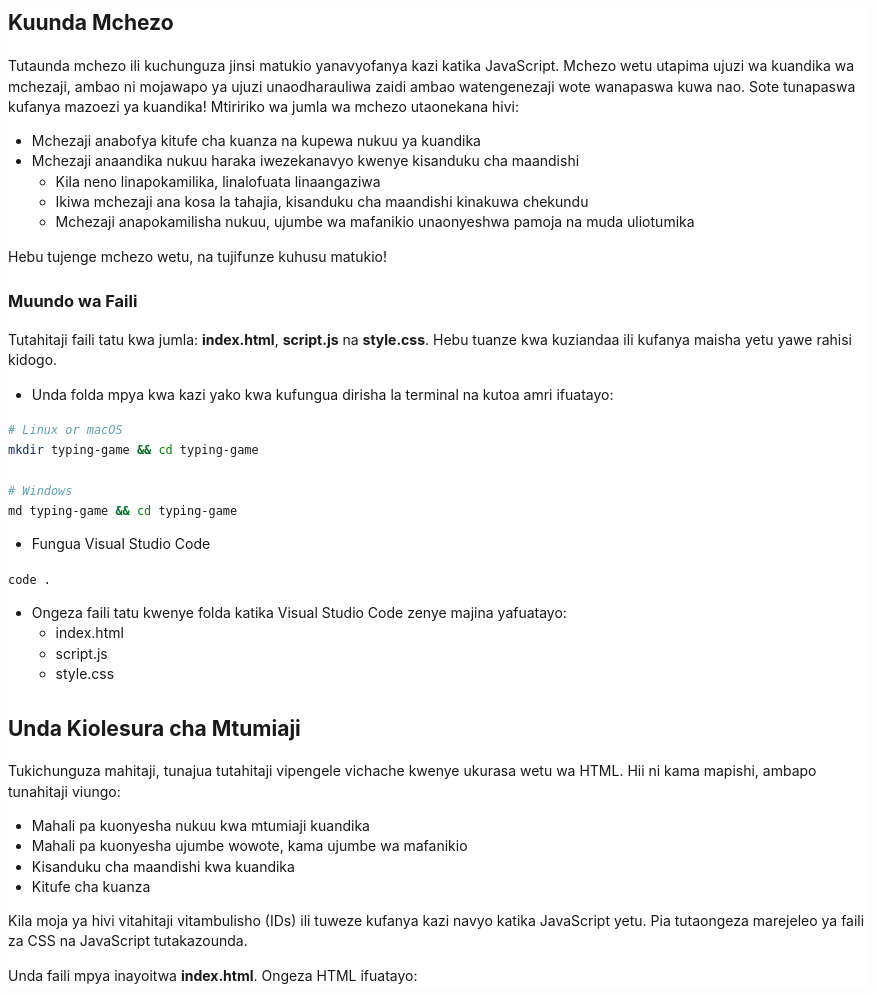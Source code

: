 ## Kuunda Mchezo

Tutaunda mchezo ili kuchunguza jinsi matukio yanavyofanya kazi katika JavaScript. Mchezo wetu utapima ujuzi wa kuandika wa mchezaji, ambao ni mojawapo ya ujuzi unaodharauliwa zaidi ambao watengenezaji wote wanapaswa kuwa nao. Sote tunapaswa kufanya mazoezi ya kuandika! Mtiririko wa jumla wa mchezo utaonekana hivi:

- Mchezaji anabofya kitufe cha kuanza na kupewa nukuu ya kuandika
- Mchezaji anaandika nukuu haraka iwezekanavyo kwenye kisanduku cha maandishi
  - Kila neno linapokamilika, linalofuata linaangaziwa
  - Ikiwa mchezaji ana kosa la tahajia, kisanduku cha maandishi kinakuwa chekundu
  - Mchezaji anapokamilisha nukuu, ujumbe wa mafanikio unaonyeshwa pamoja na muda uliotumika

Hebu tujenge mchezo wetu, na tujifunze kuhusu matukio!

### Muundo wa Faili

Tutahitaji faili tatu kwa jumla: **index.html**, **script.js** na **style.css**. Hebu tuanze kwa kuziandaa ili kufanya maisha yetu yawe rahisi kidogo.

- Unda folda mpya kwa kazi yako kwa kufungua dirisha la terminal na kutoa amri ifuatayo:

```bash
# Linux or macOS
mkdir typing-game && cd typing-game

# Windows
md typing-game && cd typing-game
```

- Fungua Visual Studio Code

```bash
code .
```

- Ongeza faili tatu kwenye folda katika Visual Studio Code zenye majina yafuatayo:
  - index.html
  - script.js
  - style.css

## Unda Kiolesura cha Mtumiaji

Tukichunguza mahitaji, tunajua tutahitaji vipengele vichache kwenye ukurasa wetu wa HTML. Hii ni kama mapishi, ambapo tunahitaji viungo:

- Mahali pa kuonyesha nukuu kwa mtumiaji kuandika
- Mahali pa kuonyesha ujumbe wowote, kama ujumbe wa mafanikio
- Kisanduku cha maandishi kwa kuandika
- Kitufe cha kuanza

Kila moja ya hivi vitahitaji vitambulisho (IDs) ili tuweze kufanya kazi navyo katika JavaScript yetu. Pia tutaongeza marejeleo ya faili za CSS na JavaScript tutakazounda.

Unda faili mpya inayoitwa **index.html**. Ongeza HTML ifuatayo:
